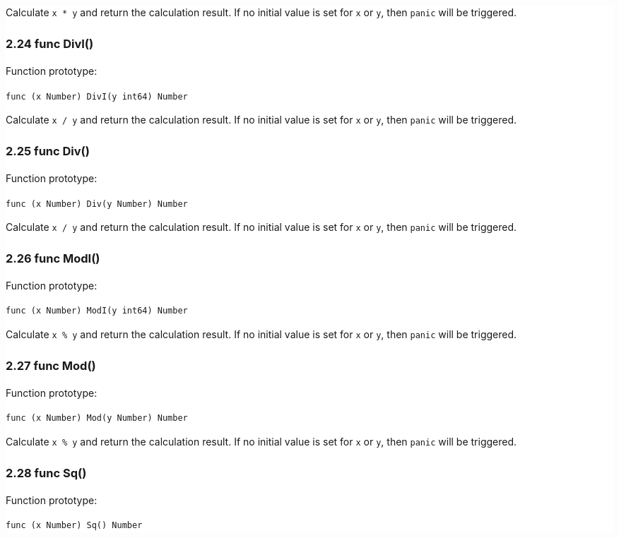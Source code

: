 Calculate `x * y` and return the calculation result. If no initial value is set for `x` or `y`, then `panic` will be triggered.



### 2.24 func DivI()

Function prototype:

```
func (x Number) DivI(y int64) Number
```

Calculate `x / y` and return the calculation result. If no initial value is set for `x` or `y`, then `panic` will be triggered.



### 2.25 func Div()

Function prototype:

```
func (x Number) Div(y Number) Number
```

Calculate `x / y` and return the calculation result. If no initial value is set for `x` or `y`, then `panic` will be triggered.



### 2.26 func ModI()

Function prototype:

```
func (x Number) ModI(y int64) Number
```

Calculate `x % y` and return the calculation result. If no initial value is set for `x` or `y`, then `panic` will be triggered.



### 2.27 func Mod()

Function prototype:

```
func (x Number) Mod(y Number) Number
```

Calculate `x % y` and return the calculation result. If no initial value is set for `x` or `y`, then `panic` will be triggered.


### 2.28 func Sq()

Function prototype:

```
func (x Number) Sq() Number
```
